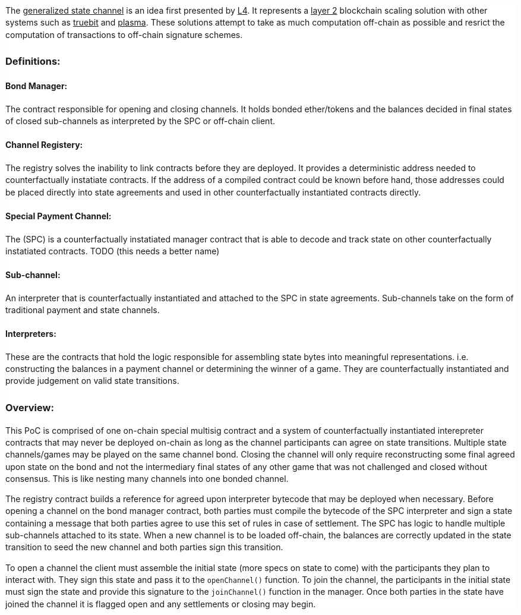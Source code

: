 The [generalized state channel](https://medium.com/l4-media/generalized-state-channels-on-ethereum-de0357f5fb44) is an idea first presented by [L4](https://l4.ventures/). It represents a [layer 2](https://medium.com/l4-media/making-sense-of-ethereums-layer-2-scaling-solutions-state-channels-plasma-and-truebit-22cb40dcc2f4) blockchain scaling solution with other systems such as [truebit](https://truebit.io/) and [plasma](https://plasma.io/). These solutions attempt to take as much computation off-chain as possible and resrict the computation of transactions to off-chain signature schemes.

### Definitions:

#### Bond Manager: 

The contract responsible for opening and closing channels. It holds bonded ether/tokens and the balances decided in final states of closed sub-channels as interpreted by the SPC or off-chain client.

#### Channel Registery: 

The registry solves the inability to link contracts before they are deployed. It provides a deterministic address needed to counterfactually instatiate contracts. If the address of a compiled contract could be known before hand, those addresses could be placed directly into state agreements and used in other counterfactually instantiated contracts directly.

#### Special Payment Channel:

The (SPC) is a counterfactually instatiated manager contract that is able to decode and track state on other counterfactually instatiated contracts. TODO (this needs a better name)

#### Sub-channel: 

An interpreter that is counterfactually instantiated and attached to the SPC in state agreements. Sub-channels take on the form of traditional payment and state channels.

#### Interpreters: 

These are the contracts that hold the logic responsible for assembling state bytes into meaningful representations. i.e. constructing the balances in a payment channel or determining the winner of a game. They are counterfactually instantiated and provide judgement on valid state transitions.

### Overview:

This PoC is comprised of one on-chain special multisig contract and a system of counterfactually instantiated interepreter contracts that may never be deployed on-chain as long as the channel participants can agree on state transitions. Multiple state channels/games may be played on the same channel bond. Closing the channel will only require reconstructing some final agreed upon state on the bond and not the intermediary final states of any other game that was not challenged and closed without consensus. This is like nesting many channels into one bonded channel.

The registry contract builds a reference for agreed upon interpreter bytecode that may be deployed when necessary. Before opening a channel on the bond manager contract, both parties must compile the bytecode of the SPC interpreter and sign a state containing a message that both parties agree to use this set of rules in case of settlement. The SPC has logic to handle multiple sub-channels attached to its state. When a new channel is to be loaded off-chain, the balances are correctly updated in the state transition to seed the new channel and both parties sign this transition.

To open a channel the client must assemble the initial state (more specs on state to come) with the participants they plan to interact with. They sign this state and pass it to the `openChannel()` function. To join the channel, the participants in the initial state must sign the state and provide this signature to the `joinChannel()` function in the manager. Once both parties in the state have joined the channel it is flagged open and any settlements or closing may begin.
